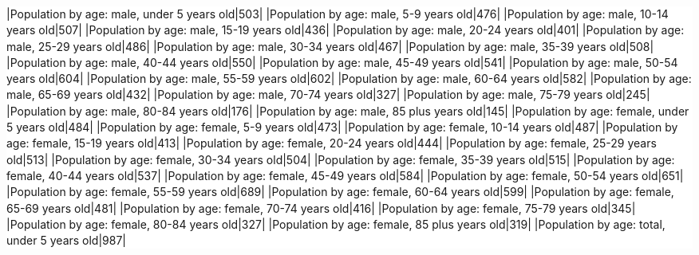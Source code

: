 |Population by age: male, under 5 years old|503|
|Population by age: male, 5-9 years old|476|
|Population by age: male, 10-14 years old|507|
|Population by age: male, 15-19 years old|436|
|Population by age: male, 20-24 years old|401|
|Population by age: male, 25-29 years old|486|
|Population by age: male, 30-34 years old|467|
|Population by age: male, 35-39 years old|508|
|Population by age: male, 40-44 years old|550|
|Population by age: male, 45-49 years old|541|
|Population by age: male, 50-54 years old|604|
|Population by age: male, 55-59 years old|602|
|Population by age: male, 60-64 years old|582|
|Population by age: male, 65-69 years old|432|
|Population by age: male, 70-74 years old|327|
|Population by age: male, 75-79 years old|245|
|Population by age: male, 80-84 years old|176|
|Population by age: male, 85 plus years old|145|
|Population by age: female, under 5 years old|484|
|Population by age: female, 5-9 years old|473|
|Population by age: female, 10-14 years old|487|
|Population by age: female, 15-19 years old|413|
|Population by age: female, 20-24 years old|444|
|Population by age: female, 25-29 years old|513|
|Population by age: female, 30-34 years old|504|
|Population by age: female, 35-39 years old|515|
|Population by age: female, 40-44 years old|537|
|Population by age: female, 45-49 years old|584|
|Population by age: female, 50-54 years old|651|
|Population by age: female, 55-59 years old|689|
|Population by age: female, 60-64 years old|599|
|Population by age: female, 65-69 years old|481|
|Population by age: female, 70-74 years old|416|
|Population by age: female, 75-79 years old|345|
|Population by age: female, 80-84 years old|327|
|Population by age: female, 85 plus years old|319|
|Population by age: total, under 5 years old|987|